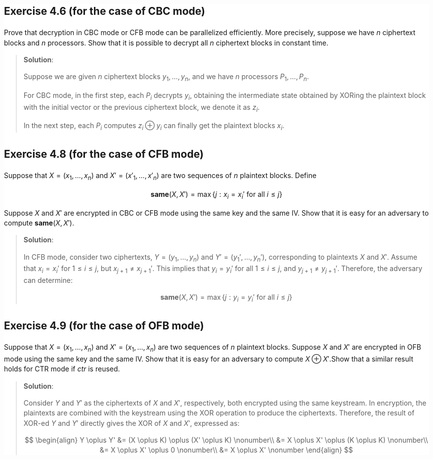 ## Exercise 4.6 (for the case of CBC mode)
Prove that decryption in CBC mode or CFB mode can be parallelized efficiently. More precisely, suppose we have $n$ ciphertext blocks and $n$ processors. Show that it is possible to decrypt all $n$ ciphertext blocks in constant time.

> **Solution**:
> 
> Suppose we are given $n$ ciphertext blocks $y_1,\dots,y_n$, and we have $n$ processors $P_1,\dots,P_n$.
> 
> For CBC mode, in the first step, each $P_i$ decrypts $y_i$, obtaining the intermediate state obtained by XORing the plaintext block with the initial vector or the previous ciphertext block, we denote it as $z_i$. 
> 
> In the next step, each $P_i$ computes $z_i \oplus y_i$ can finally get the plaintext blocks $x_i$.

## Exercise 4.8 (for the case of CFB mode)
Suppose that $X = (x_1,\dots,x_n)$ and $X' = (x'_1,\dots,x'_n)$ are two sequences of $n$ plaintext blocks. Define

$$
\textbf{same}(X, X') = \max\{j:x_i=x_i'\text{ for all }i\leq j\}
$$

Suppose $X$ and $X'$ are encrypted in CBC or CFB mode using the same key and the same IV. Show that it is easy for an adversary to compute $\textbf{same}(X,X')$.

> **Solution**:
>
> In CFB mode, consider two ciphertexts, $Y = (y_1,\dots,y_n)$ and $Y' = (y_1',\dots,y_n')$, corresponding to plaintexts $X$ and $X'$. Assume that $x_i = x_i'$ for $1 \leq i \leq j$, but $x_{j+1} \neq x_{j+1}'$. This implies that $y_i = y_i'$ for all $1 \leq i \leq j$, and $y_{j+1} \neq y_{j+1}'$. Therefore, the adversary can determine:
> 
> $$
> \textbf{same}(X,X') = \max\{j : y_i = y_i' \text{ for all } i \leq j\}
> $$

## Exercise 4.9 (for the case of OFB mode)
Suppose that $X = (x_1,\dots,x_n)$ and $X' = (x_1,\dots,x_n)$ are two sequences of $n$ plaintext blocks. Suppose $X$ and $X'$ are encrypted in OFB mode using the same key and the same IV. Show that it is easy for an adversary to compute $X\oplus X'$.Show that a similar result holds for CTR mode if $ctr$ is reused.

> **Solution**:
> 
> Consider $Y$ and $Y'$ as the ciphertexts of $X$ and $X'$, respectively, both encrypted using the same keystream. In encryption, the plaintexts are combined with the keystream using the XOR operation to produce the ciphertexts. Therefore, the result of XOR-ed $Y$ and $Y'$ directly gives the XOR of $X$ and $X'$, expressed as: 
> 
> $$
> \begin{align}
>   Y \oplus Y' &= (X \oplus K) \oplus (X' \oplus K) \nonumber\\
>   &= X \oplus X' \oplus (K \oplus K) \nonumber\\
>   &= X \oplus X' \oplus 0 \nonumber\\
>   &= X \oplus X' \nonumber
> \end{align}
> $$
